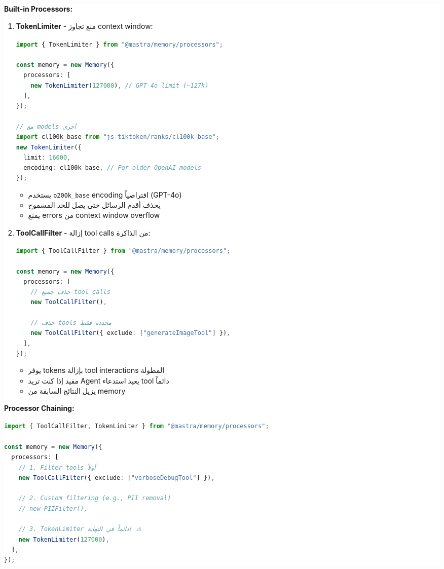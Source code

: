 **Built-in Processors:**

1. **TokenLimiter** - منع تجاوز context window:
   ```typescript
   import { TokenLimiter } from "@mastra/memory/processors";

   const memory = new Memory({
     processors: [
       new TokenLimiter(127000), // GPT-4o limit (~127k)
     ],
   });

   // مع models أخرى
   import cl100k_base from "js-tiktoken/ranks/cl100k_base";
   new TokenLimiter({
     limit: 16000,
     encoding: cl100k_base, // For older OpenAI models
   });
   ```

   - يستخدم `o200k_base` encoding افتراضياً (GPT-4o)
   - يحذف أقدم الرسائل حتى يصل للحد المسموح
   - يمنع errors من context window overflow

2. **ToolCallFilter** - إزالة tool calls من الذاكرة:
   ```typescript
   import { ToolCallFilter } from "@mastra/memory/processors";

   const memory = new Memory({
     processors: [
       // حذف جميع tool calls
       new ToolCallFilter(),

       // حذف tools محددة فقط
       new ToolCallFilter({ exclude: ["generateImageTool"] }),
     ],
   });
   ```

   - يوفر tokens بإزالة tool interactions المطولة
   - مفيد إذا كنت تريد Agent يعيد استدعاء tool دائماً
   - يزيل النتائج السابقة من memory

**Processor Chaining:**
```typescript
import { ToolCallFilter, TokenLimiter } from "@mastra/memory/processors";

const memory = new Memory({
  processors: [
    // 1. Filter tools أولاً
    new ToolCallFilter({ exclude: ["verboseDebugTool"] }),

    // 2. Custom filtering (e.g., PII removal)
    // new PIIFilter(),

    // 3. TokenLimiter دائماً في النهاية! ⚠️
    new TokenLimiter(127000),
  ],
});
```
